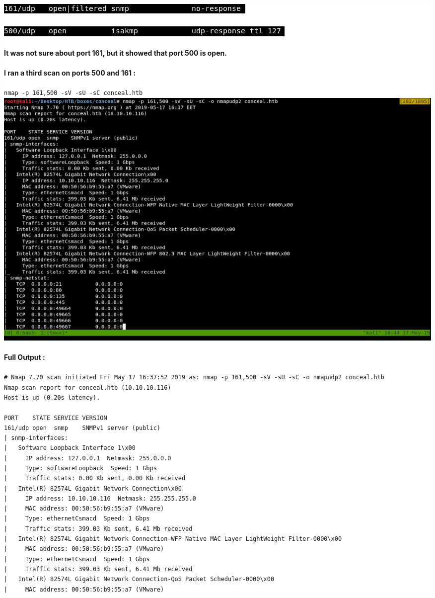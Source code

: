 ![](/images/hackthebox/conceal/2.png)
<br>
<br>
![](/images/hackthebox/conceal/3.png)
#### It was not sure about port 161, but it showed that port 500 is open.
#### I ran a third scan on ports 500 and 161 :
`nmap -p 161,500 -sV -sU -sC conceal.htb`
![](/images/hackthebox/conceal/4.png)
#### Full Output : 
```
# Nmap 7.70 scan initiated Fri May 17 16:37:52 2019 as: nmap -p 161,500 -sV -sU -sC -o nmapudp2 conceal.htb
Nmap scan report for conceal.htb (10.10.10.116)
Host is up (0.20s latency).

PORT    STATE SERVICE VERSION
161/udp open  snmp    SNMPv1 server (public)
| snmp-interfaces: 
|   Software Loopback Interface 1\x00
|     IP address: 127.0.0.1  Netmask: 255.0.0.0
|     Type: softwareLoopback  Speed: 1 Gbps
|     Traffic stats: 0.00 Kb sent, 0.00 Kb received
|   Intel(R) 82574L Gigabit Network Connection\x00
|     IP address: 10.10.10.116  Netmask: 255.255.255.0
|     MAC address: 00:50:56:b9:55:a7 (VMware)
|     Type: ethernetCsmacd  Speed: 1 Gbps
|     Traffic stats: 399.03 Kb sent, 6.41 Mb received
|   Intel(R) 82574L Gigabit Network Connection-WFP Native MAC Layer LightWeight Filter-0000\x00
|     MAC address: 00:50:56:b9:55:a7 (VMware)
|     Type: ethernetCsmacd  Speed: 1 Gbps
|     Traffic stats: 399.03 Kb sent, 6.41 Mb received
|   Intel(R) 82574L Gigabit Network Connection-QoS Packet Scheduler-0000\x00
|     MAC address: 00:50:56:b9:55:a7 (VMware)
```